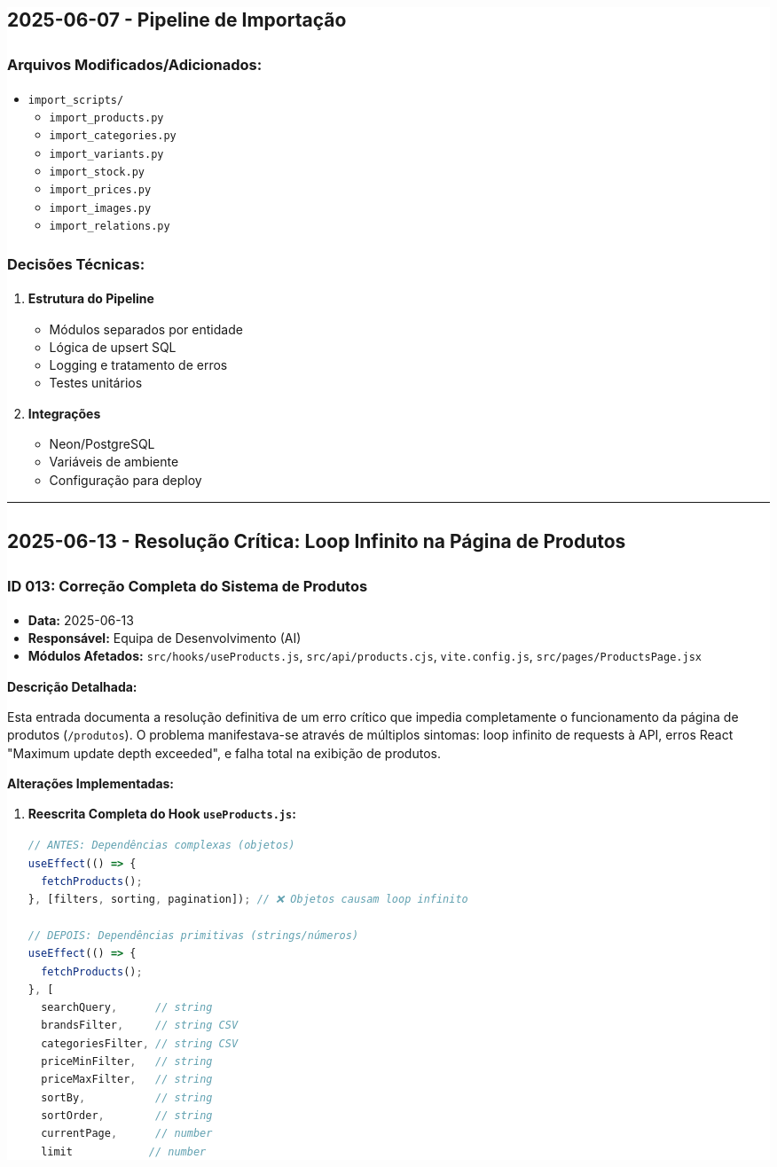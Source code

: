 ## 2025-06-07 - Pipeline de Importação

### Arquivos Modificados/Adicionados:
- `import_scripts/`
  - `import_products.py`
  - `import_categories.py`
  - `import_variants.py`
  - `import_stock.py`
  - `import_prices.py`
  - `import_images.py`
  - `import_relations.py`

### Decisões Técnicas:
1. **Estrutura do Pipeline**
   - Módulos separados por entidade
   - Lógica de upsert SQL
   - Logging e tratamento de erros
   - Testes unitários

2. **Integrações**
   - Neon/PostgreSQL
   - Variáveis de ambiente
   - Configuração para deploy

---
## 2025-06-13 - Resolução Crítica: Loop Infinito na Página de Produtos

### **ID 013: Correção Completa do Sistema de Produtos**

- **Data:** 2025-06-13
- **Responsável:** Equipa de Desenvolvimento (AI)
- **Módulos Afetados:** `src/hooks/useProducts.js`, `src/api/products.cjs`, `vite.config.js`, `src/pages/ProductsPage.jsx`

**Descrição Detalhada:**

Esta entrada documenta a resolução definitiva de um erro crítico que impedia completamente o funcionamento da página de produtos (`/produtos`). O problema manifestava-se através de múltiplos sintomas: loop infinito de requests à API, erros React "Maximum update depth exceeded", e falha total na exibição de produtos.

**Alterações Implementadas:**

1.  **Reescrita Completa do Hook `useProducts.js`:**
    ```javascript
    // ANTES: Dependências complexas (objetos)
    useEffect(() => {
      fetchProducts();
    }, [filters, sorting, pagination]); // ❌ Objetos causam loop infinito
    
    // DEPOIS: Dependências primitivas (strings/números)
    useEffect(() => {
      fetchProducts();
    }, [
      searchQuery,      // string
      brandsFilter,     // string CSV
      categoriesFilter, // string CSV  
      priceMinFilter,   // string
      priceMaxFilter,   // string
      sortBy,           // string
      sortOrder,        // string
      currentPage,      // number
      limit            // number